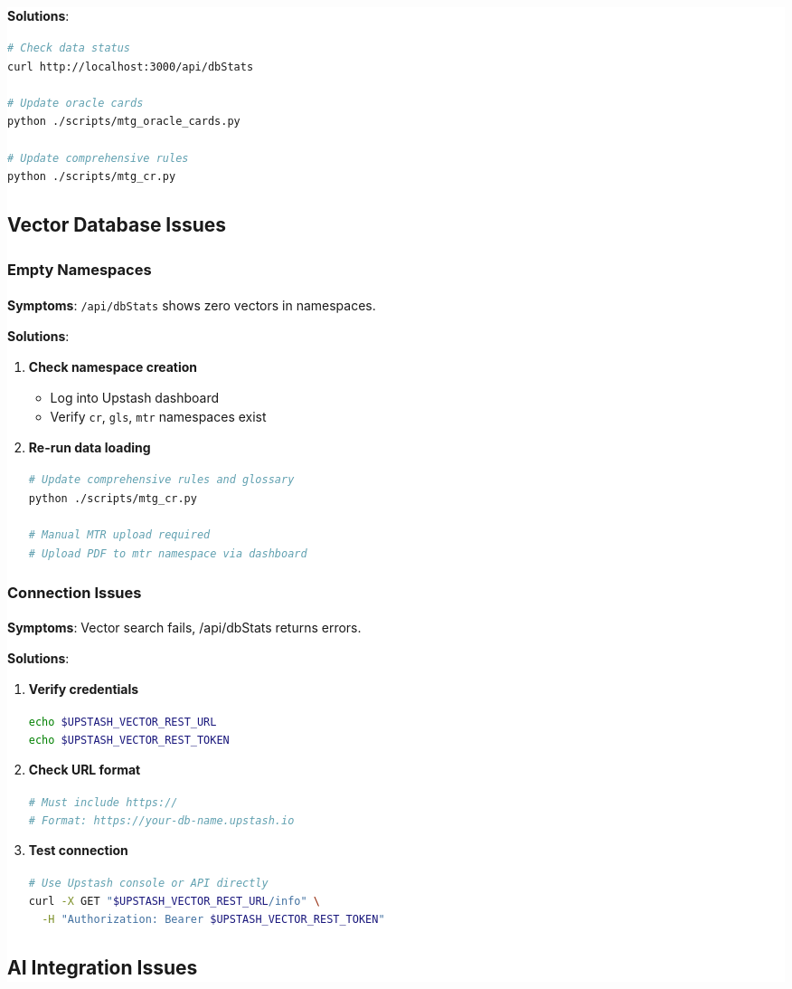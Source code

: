 **Solutions**:
```bash
# Check data status
curl http://localhost:3000/api/dbStats

# Update oracle cards
python ./scripts/mtg_oracle_cards.py

# Update comprehensive rules
python ./scripts/mtg_cr.py
```

## Vector Database Issues

### Empty Namespaces
**Symptoms**: `/api/dbStats` shows zero vectors in namespaces.

**Solutions**:
1. **Check namespace creation**
   - Log into Upstash dashboard
   - Verify `cr`, `gls`, `mtr` namespaces exist
   
2. **Re-run data loading**
   ```bash
   # Update comprehensive rules and glossary
   python ./scripts/mtg_cr.py
   
   # Manual MTR upload required
   # Upload PDF to mtr namespace via dashboard
   ```

### Connection Issues
**Symptoms**: Vector search fails, /api/dbStats returns errors.

**Solutions**:
1. **Verify credentials**
   ```bash
   echo $UPSTASH_VECTOR_REST_URL
   echo $UPSTASH_VECTOR_REST_TOKEN
   ```

2. **Check URL format**
   ```bash
   # Must include https://
   # Format: https://your-db-name.upstash.io
   ```

3. **Test connection**
   ```bash
   # Use Upstash console or API directly
   curl -X GET "$UPSTASH_VECTOR_REST_URL/info" \
     -H "Authorization: Bearer $UPSTASH_VECTOR_REST_TOKEN"
   ```

## AI Integration Issues
